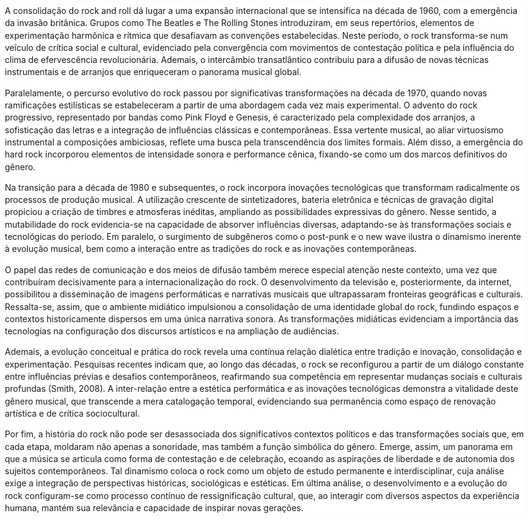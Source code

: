 A consolidação do rock and roll dá lugar a uma expansão internacional que se intensifica na década
de 1960, com a emergência da invasão britânica. Grupos como The Beatles e The Rolling Stones
introduziram, em seus repertórios, elementos de experimentação harmônica e rítmica que desafiavam as
convenções estabelecidas. Neste período, o rock transforma-se num veículo de crítica social e
cultural, evidenciado pela convergência com movimentos de contestação política e pela influência do
clima de efervescência revolucionária. Ademais, o intercâmbio transatlântico contribuiu para a
difusão de novas técnicas instrumentais e de arranjos que enriqueceram o panorama musical global.

Paralelamente, o percurso evolutivo do rock passou por significativas transformações na década de
1970, quando novas ramificações estilísticas se estabeleceram a partir de uma abordagem cada vez
mais experimental. O advento do rock progressivo, representado por bandas como Pink Floyd e Genesis,
é caracterizado pela complexidade dos arranjos, a sofisticação das letras e a integração de
influências clássicas e contemporâneas. Essa vertente musical, ao aliar virtuosismo instrumental a
composições ambiciosas, reflete uma busca pela transcendência dos limites formais. Além disso, a
emergência do hard rock incorporou elementos de intensidade sonora e performance cênica, fixando-se
como um dos marcos definitivos do gênero.

Na transição para a década de 1980 e subsequentes, o rock incorpora inovações tecnológicas que
transformam radicalmente os processos de produção musical. A utilização crescente de sintetizadores,
bateria eletrônica e técnicas de gravação digital propiciou a criação de timbres e atmosferas
inéditas, ampliando as possibilidades expressivas do gênero. Nesse sentido, a mutabilidade do rock
evidencia-se na capacidade de absorver influências diversas, adaptando-se às transformações sociais
e tecnológicas do período. Em paralelo, o surgimento de subgêneros como o post-punk e o new wave
ilustra o dinamismo inerente à evolução musical, bem como a interação entre as tradições do rock e
as inovações contemporâneas.

O papel das redes de comunicação e dos meios de difusão também merece especial atenção neste
contexto, uma vez que contribuíram decisivamente para a internacionalização do rock. O
desenvolvimento da televisão e, posteriormente, da internet, possibilitou a disseminação de imagens
performáticas e narrativas musicais que ultrapassaram fronteiras geográficas e culturais.
Ressalta-se, assim, que o ambiente midiático impulsionou a consolidação de uma identidade global do
rock, fundindo espaços e contextos historicamente dispersos em uma única narrativa sonora. As
transformações midiáticas evidenciam a importância das tecnologias na configuração dos discursos
artísticos e na ampliação de audiências.

Ademais, a evolução conceitual e prática do rock revela uma contínua relação dialética entre
tradição e inovação, consolidação e experimentação. Pesquisas recentes indicam que, ao longo das
décadas, o rock se reconfigurou a partir de um diálogo constante entre influências prévias e
desafios contemporâneos, reafirmando sua competência em representar mudanças sociais e culturais
profundas (Smith, 2008). A inter-relação entre a estética performática e as inovações tecnológicas
demonstra a vitalidade deste gênero musical, que transcende a mera catalogação temporal,
evidenciando sua permanência como espaço de renovação artística e de crítica sociocultural.

Por fim, a história do rock não pode ser desassociada dos significativos contextos políticos e das
transformações sociais que, em cada etapa, moldaram não apenas a sonoridade, mas também a função
simbólica do gênero. Emerge, assim, um panorama em que a música se articula como forma de
contestação e de celebração, ecoando as aspirações de liberdade e de autonomia dos sujeitos
contemporâneos. Tal dinamismo coloca o rock como um objeto de estudo permanente e interdisciplinar,
cuja análise exige a integração de perspectivas históricas, sociológicas e estéticas. Em última
análise, o desenvolvimento e a evolução do rock configuram-se como processo contínuo de
ressignificação cultural, que, ao interagir com diversos aspectos da experiência humana, mantém sua
relevância e capacidade de inspirar novas gerações.
